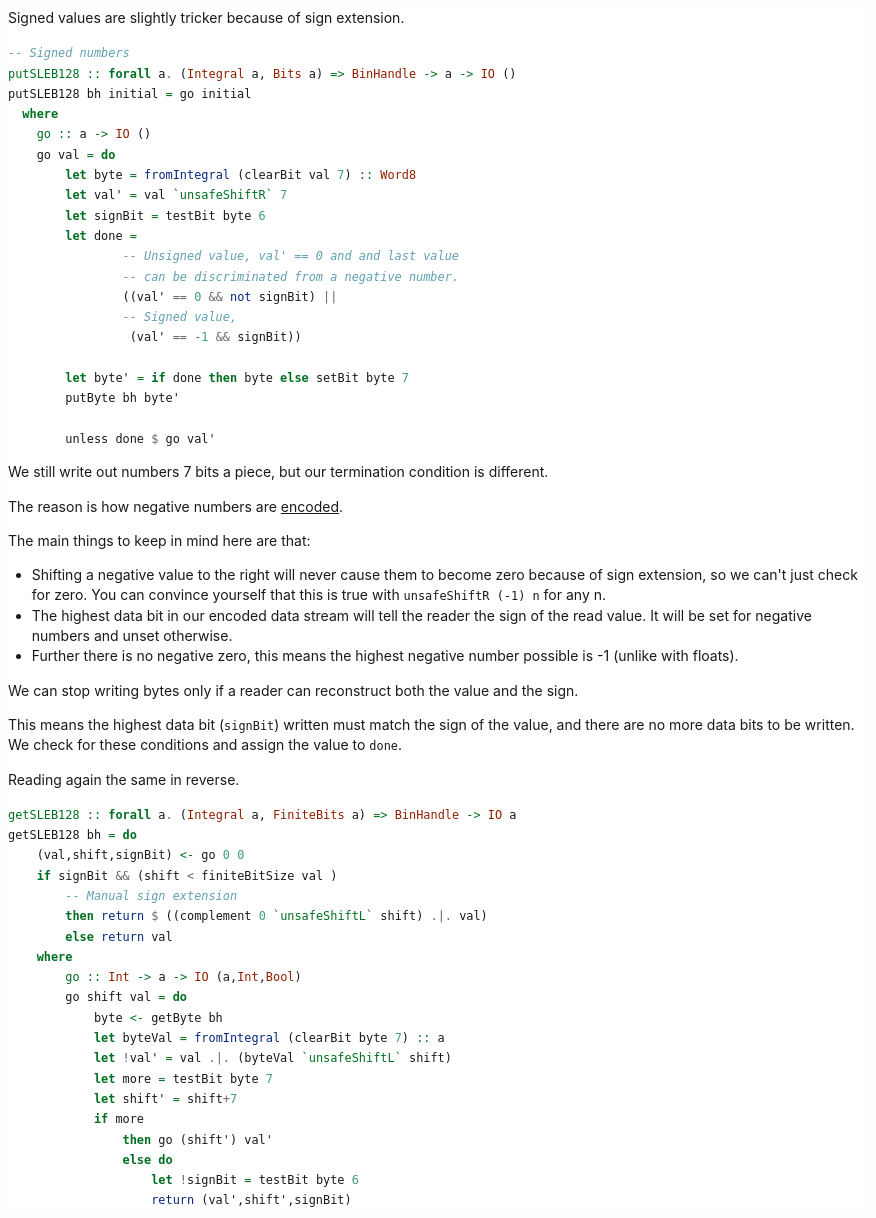 Signed values are slightly tricker because of sign extension.

```haskell
-- Signed numbers
putSLEB128 :: forall a. (Integral a, Bits a) => BinHandle -> a -> IO ()
putSLEB128 bh initial = go initial
  where
    go :: a -> IO ()
    go val = do
        let byte = fromIntegral (clearBit val 7) :: Word8
        let val' = val `unsafeShiftR` 7
        let signBit = testBit byte 6
        let done =
                -- Unsigned value, val' == 0 and and last value
                -- can be discriminated from a negative number.
                ((val' == 0 && not signBit) ||
                -- Signed value,
                 (val' == -1 && signBit))

        let byte' = if done then byte else setBit byte 7
        putByte bh byte'

        unless done $ go val'
```

We still write out numbers 7 bits a piece, but our termination condition is different.

The reason is how negative numbers are [encoded](https://en.wikipedia.org/wiki/Two%27s_complement).

The main things to keep in mind here are that:

* Shifting a negative value to the right will never cause them to become zero because
of sign extension, so we can't just check for zero. You can convince yourself that this is true with `unsafeShiftR (-1) n` for any n.
* The highest data bit in our encoded data stream will tell the reader the sign of the read value. It will be set for negative numbers and unset otherwise.
* Further there is no negative zero, this means the highest negative number possible is -1 (unlike with floats).

We can stop writing bytes only if a reader can reconstruct both the value and the sign.

This means the highest data bit (`signBit`) written must match the sign of the value,
and there are no more data bits to be written. We check for these conditions and assign
the value to `done`.

Reading again the same in reverse.

```haskell
getSLEB128 :: forall a. (Integral a, FiniteBits a) => BinHandle -> IO a
getSLEB128 bh = do
    (val,shift,signBit) <- go 0 0
    if signBit && (shift < finiteBitSize val )
        -- Manual sign extension
        then return $ ((complement 0 `unsafeShiftL` shift) .|. val)
        else return val
    where
        go :: Int -> a -> IO (a,Int,Bool)
        go shift val = do
            byte <- getByte bh
            let byteVal = fromIntegral (clearBit byte 7) :: a
            let !val' = val .|. (byteVal `unsafeShiftL` shift)
            let more = testBit byte 7
            let shift' = shift+7
            if more
                then go (shift') val'
                else do
                    let !signBit = testBit byte 6
                    return (val',shift',signBit)
```